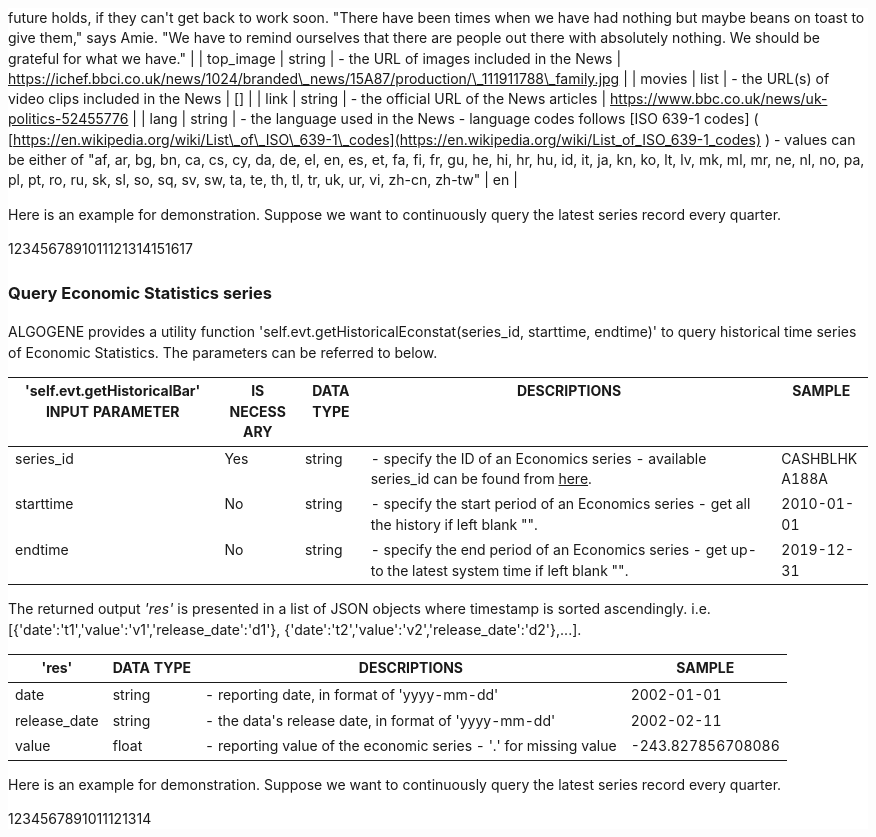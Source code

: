 future holds, if they can't get back to work soon.   "There have been times when we have had nothing but maybe beans on toast to give them," says Amie. "We have to remind ourselves that there are people out there with absolutely nothing. We should be grateful for what we have." |
| top\_image | string | - the URL of images included in the News | https://ichef.bbci.co.uk/news/1024/branded\_news/15A87/production/\_111911788\_family.jpg |
| movies | list | - the URL(s) of video clips included in the News | \[\] |
| link | string | - the official URL of the News articles | https://www.bbc.co.uk/news/uk-politics-52455776 |
| lang | string | - the language used in the News - language codes follows \[ISO 639-1 codes\] ( [https://en.wikipedia.org/wiki/List\_of\_ISO\_639-1\_codes](https://en.wikipedia.org/wiki/List_of_ISO_639-1_codes) ) - values can be either of "af, ar, bg, bn, ca, cs, cy, da, de, el, en, es, et, fa, fi, fr, gu, he, hi, hr, hu, id, it, ja, kn, ko, lt, lv, mk, ml, mr, ne, nl, no, pa, pl, pt, ro, ru, sk, sl, so, sq, sv, sw, ta, te, th, tl, tr, uk, ur, vi, zh-cn, zh-tw" | en |

  
  

Here is an example for demonstration. Suppose we want to continuously query the latest series record every quarter.

1234567891011121314151617

  
  

### Query Economic Statistics series

ALGOGENE provides a utility function 'self.evt.getHistoricalEconstat(series\_id, starttime, endtime)' to query historical time series of Economic Statistics. The parameters can be referred to below.

  

| 'self.evt.getHistoricalBar' INPUT PARAMETER | IS NECESSARY | DATA TYPE | DESCRIPTIONS | SAMPLE |
| --- | --- | --- | --- | --- |
| series\_id | Yes | string | - specify the ID of an Economics series - available series\_id can be found from [here](https://algogene.com/#EconsStatFeed). | CASHBLHKA188A |
| starttime | No | string | - specify the start period of an Economics series - get all the history if left blank "". | 2010-01-01 |
| endtime | No | string | - specify the end period of an Economics series - get up-to the latest system time if left blank "". | 2019-12-31 |

  
  

The returned output *'res'* is presented in a list of JSON objects where timestamp is sorted ascendingly. i.e. \[{'date':'t1','value':'v1','release\_date':'d1'}, {'date':'t2','value':'v2','release\_date':'d2'},...\].

| 'res' | DATA TYPE | DESCRIPTIONS | SAMPLE |
| --- | --- | --- | --- |
| date | string | - reporting date, in format of 'yyyy-mm-dd' | 2002-01-01 |
| release\_date | string | - the data's release date, in format of 'yyyy-mm-dd' | 2002-02-11 |
| value | float | - reporting value of the economic series - '.' for missing value | \-243.827856708086 |

  
  

Here is an example for demonstration. Suppose we want to continuously query the latest series record every quarter.

1234567891011121314

  
  